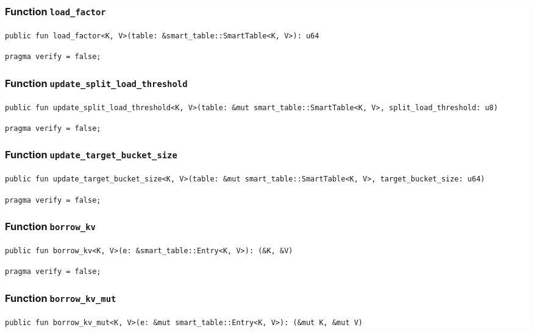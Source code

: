 ### Function `load_factor`


<pre><code>public fun load_factor&lt;K, V&gt;(table: &amp;smart_table::SmartTable&lt;K, V&gt;): u64<br/></code></pre>




<pre><code>pragma verify &#61; false;<br/></code></pre>



<a id="@Specification_1_update_split_load_threshold"></a>

### Function `update_split_load_threshold`


<pre><code>public fun update_split_load_threshold&lt;K, V&gt;(table: &amp;mut smart_table::SmartTable&lt;K, V&gt;, split_load_threshold: u8)<br/></code></pre>




<pre><code>pragma verify &#61; false;<br/></code></pre>



<a id="@Specification_1_update_target_bucket_size"></a>

### Function `update_target_bucket_size`


<pre><code>public fun update_target_bucket_size&lt;K, V&gt;(table: &amp;mut smart_table::SmartTable&lt;K, V&gt;, target_bucket_size: u64)<br/></code></pre>




<pre><code>pragma verify &#61; false;<br/></code></pre>



<a id="@Specification_1_borrow_kv"></a>

### Function `borrow_kv`


<pre><code>public fun borrow_kv&lt;K, V&gt;(e: &amp;smart_table::Entry&lt;K, V&gt;): (&amp;K, &amp;V)<br/></code></pre>




<pre><code>pragma verify &#61; false;<br/></code></pre>



<a id="@Specification_1_borrow_kv_mut"></a>

### Function `borrow_kv_mut`


<pre><code>public fun borrow_kv_mut&lt;K, V&gt;(e: &amp;mut smart_table::Entry&lt;K, V&gt;): (&amp;mut K, &amp;mut V)<br/></code></pre>

